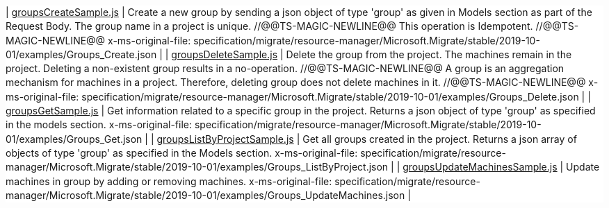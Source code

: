 | [groupsCreateSample.js][groupscreatesample]                                                     | Create a new group by sending a json object of type 'group' as given in Models section as part of the Request Body. The group name in a project is unique. //@@TS-MAGIC-NEWLINE@@ This operation is Idempotent. //@@TS-MAGIC-NEWLINE@@ x-ms-original-file: specification/migrate/resource-manager/Microsoft.Migrate/stable/2019-10-01/examples/Groups_Create.json                                                                                                                                                                                                                                                                                                                                                                                                                                                                                                                                                                                                                                                                                            |
| [groupsDeleteSample.js][groupsdeletesample]                                                     | Delete the group from the project. The machines remain in the project. Deleting a non-existent group results in a no-operation. //@@TS-MAGIC-NEWLINE@@ A group is an aggregation mechanism for machines in a project. Therefore, deleting group does not delete machines in it. //@@TS-MAGIC-NEWLINE@@ x-ms-original-file: specification/migrate/resource-manager/Microsoft.Migrate/stable/2019-10-01/examples/Groups_Delete.json                                                                                                                                                                                                                                                                                                                                                                                                                                                                                                                                                                                                                            |
| [groupsGetSample.js][groupsgetsample]                                                           | Get information related to a specific group in the project. Returns a json object of type 'group' as specified in the models section. x-ms-original-file: specification/migrate/resource-manager/Microsoft.Migrate/stable/2019-10-01/examples/Groups_Get.json                                                                                                                                                                                                                                                                                                                                                                                                                                                                                                                                                                                                                                                                                                                                                                                                |
| [groupsListByProjectSample.js][groupslistbyprojectsample]                                       | Get all groups created in the project. Returns a json array of objects of type 'group' as specified in the Models section. x-ms-original-file: specification/migrate/resource-manager/Microsoft.Migrate/stable/2019-10-01/examples/Groups_ListByProject.json                                                                                                                                                                                                                                                                                                                                                                                                                                                                                                                                                                                                                                                                                                                                                                                                 |
| [groupsUpdateMachinesSample.js][groupsupdatemachinessample]                                     | Update machines in group by adding or removing machines. x-ms-original-file: specification/migrate/resource-manager/Microsoft.Migrate/stable/2019-10-01/examples/Groups_UpdateMachines.json                                                                                                                                                                                                                                                                                                                                                                                                                                                                                                                                                                                                                                                                                                                                                                                                                                                                  |

[assessedmachinesgetsample]: https://github.com/Azure/azure-sdk-for-js/blob/main/sdk/migrate/arm-migrate/samples/v2/javascript/assessedMachinesGetSample.js
[assessedmachineslistbyassessmentsample]: https://github.com/Azure/azure-sdk-for-js/blob/main/sdk/migrate/arm-migrate/samples/v2/javascript/assessedMachinesListByAssessmentSample.js
[assessmentscreatesample]: https://github.com/Azure/azure-sdk-for-js/blob/main/sdk/migrate/arm-migrate/samples/v2/javascript/assessmentsCreateSample.js
[assessmentsdeletesample]: https://github.com/Azure/azure-sdk-for-js/blob/main/sdk/migrate/arm-migrate/samples/v2/javascript/assessmentsDeleteSample.js
[assessmentsgetreportdownloadurlsample]: https://github.com/Azure/azure-sdk-for-js/blob/main/sdk/migrate/arm-migrate/samples/v2/javascript/assessmentsGetReportDownloadUrlSample.js
[assessmentsgetsample]: https://github.com/Azure/azure-sdk-for-js/blob/main/sdk/migrate/arm-migrate/samples/v2/javascript/assessmentsGetSample.js
[assessmentslistbygroupsample]: https://github.com/Azure/azure-sdk-for-js/blob/main/sdk/migrate/arm-migrate/samples/v2/javascript/assessmentsListByGroupSample.js
[assessmentslistbyprojectsample]: https://github.com/Azure/azure-sdk-for-js/blob/main/sdk/migrate/arm-migrate/samples/v2/javascript/assessmentsListByProjectSample.js
[groupscreatesample]: https://github.com/Azure/azure-sdk-for-js/blob/main/sdk/migrate/arm-migrate/samples/v2/javascript/groupsCreateSample.js
[groupsdeletesample]: https://github.com/Azure/azure-sdk-for-js/blob/main/sdk/migrate/arm-migrate/samples/v2/javascript/groupsDeleteSample.js
[groupsgetsample]: https://github.com/Azure/azure-sdk-for-js/blob/main/sdk/migrate/arm-migrate/samples/v2/javascript/groupsGetSample.js
[groupslistbyprojectsample]: https://github.com/Azure/azure-sdk-for-js/blob/main/sdk/migrate/arm-migrate/samples/v2/javascript/groupsListByProjectSample.js
[groupsupdatemachinessample]: https://github.com/Azure/azure-sdk-for-js/blob/main/sdk/migrate/arm-migrate/samples/v2/javascript/groupsUpdateMachinesSample.js
[hypervcollectorscreatesample]: https://github.com/Azure/azure-sdk-for-js/blob/main/sdk/migrate/arm-migrate/samples/v2/javascript/hyperVCollectorsCreateSample.js
[hypervcollectorsdeletesample]: https://github.com/Azure/azure-sdk-for-js/blob/main/sdk/migrate/arm-migrate/samples/v2/javascript/hyperVCollectorsDeleteSample.js
[hypervcollectorsgetsample]: https://github.com/Azure/azure-sdk-for-js/blob/main/sdk/migrate/arm-migrate/samples/v2/javascript/hyperVCollectorsGetSample.js
[hypervcollectorslistbyprojectsample]: https://github.com/Azure/azure-sdk-for-js/blob/main/sdk/migrate/arm-migrate/samples/v2/javascript/hyperVCollectorsListByProjectSample.js
[importcollectorscreatesample]: https://github.com/Azure/azure-sdk-for-js/blob/main/sdk/migrate/arm-migrate/samples/v2/javascript/importCollectorsCreateSample.js
[importcollectorsdeletesample]: https://github.com/Azure/azure-sdk-for-js/blob/main/sdk/migrate/arm-migrate/samples/v2/javascript/importCollectorsDeleteSample.js
[importcollectorsgetsample]: https://github.com/Azure/azure-sdk-for-js/blob/main/sdk/migrate/arm-migrate/samples/v2/javascript/importCollectorsGetSample.js
[importcollectorslistbyprojectsample]: https://github.com/Azure/azure-sdk-for-js/blob/main/sdk/migrate/arm-migrate/samples/v2/javascript/importCollectorsListByProjectSample.js
[machinesgetsample]: https://github.com/Azure/azure-sdk-for-js/blob/main/sdk/migrate/arm-migrate/samples/v2/javascript/machinesGetSample.js
[machineslistbyprojectsample]: https://github.com/Azure/azure-sdk-for-js/blob/main/sdk/migrate/arm-migrate/samples/v2/javascript/machinesListByProjectSample.js
[operationslistsample]: https://github.com/Azure/azure-sdk-for-js/blob/main/sdk/migrate/arm-migrate/samples/v2/javascript/operationsListSample.js
[privateendpointconnectiondeletesample]: https://github.com/Azure/azure-sdk-for-js/blob/main/sdk/migrate/arm-migrate/samples/v2/javascript/privateEndpointConnectionDeleteSample.js
[privateendpointconnectiongetsample]: https://github.com/Azure/azure-sdk-for-js/blob/main/sdk/migrate/arm-migrate/samples/v2/javascript/privateEndpointConnectionGetSample.js
[privateendpointconnectionlistbyprojectsample]: https://github.com/Azure/azure-sdk-for-js/blob/main/sdk/migrate/arm-migrate/samples/v2/javascript/privateEndpointConnectionListByProjectSample.js
[privateendpointconnectionupdatesample]: https://github.com/Azure/azure-sdk-for-js/blob/main/sdk/migrate/arm-migrate/samples/v2/javascript/privateEndpointConnectionUpdateSample.js
[privatelinkresourcegetsample]: https://github.com/Azure/azure-sdk-for-js/blob/main/sdk/migrate/arm-migrate/samples/v2/javascript/privateLinkResourceGetSample.js
[privatelinkresourcelistbyprojectsample]: https://github.com/Azure/azure-sdk-for-js/blob/main/sdk/migrate/arm-migrate/samples/v2/javascript/privateLinkResourceListByProjectSample.js
[projectsassessmentoptionslistsample]: https://github.com/Azure/azure-sdk-for-js/blob/main/sdk/migrate/arm-migrate/samples/v2/javascript/projectsAssessmentOptionsListSample.js
[projectsassessmentoptionssample]: https://github.com/Azure/azure-sdk-for-js/blob/main/sdk/migrate/arm-migrate/samples/v2/javascript/projectsAssessmentOptionsSample.js
[projectscreatesample]: https://github.com/Azure/azure-sdk-for-js/blob/main/sdk/migrate/arm-migrate/samples/v2/javascript/projectsCreateSample.js
[projectsdeletesample]: https://github.com/Azure/azure-sdk-for-js/blob/main/sdk/migrate/arm-migrate/samples/v2/javascript/projectsDeleteSample.js
[projectsgetsample]: https://github.com/Azure/azure-sdk-for-js/blob/main/sdk/migrate/arm-migrate/samples/v2/javascript/projectsGetSample.js
[projectslistbysubscriptionsample]: https://github.com/Azure/azure-sdk-for-js/blob/main/sdk/migrate/arm-migrate/samples/v2/javascript/projectsListBySubscriptionSample.js
[projectslistsample]: https://github.com/Azure/azure-sdk-for-js/blob/main/sdk/migrate/arm-migrate/samples/v2/javascript/projectsListSample.js
[projectsupdatesample]: https://github.com/Azure/azure-sdk-for-js/blob/main/sdk/migrate/arm-migrate/samples/v2/javascript/projectsUpdateSample.js
[servercollectorscreatesample]: https://github.com/Azure/azure-sdk-for-js/blob/main/sdk/migrate/arm-migrate/samples/v2/javascript/serverCollectorsCreateSample.js
[servercollectorsdeletesample]: https://github.com/Azure/azure-sdk-for-js/blob/main/sdk/migrate/arm-migrate/samples/v2/javascript/serverCollectorsDeleteSample.js
[servercollectorsgetsample]: https://github.com/Azure/azure-sdk-for-js/blob/main/sdk/migrate/arm-migrate/samples/v2/javascript/serverCollectorsGetSample.js
[servercollectorslistbyprojectsample]: https://github.com/Azure/azure-sdk-for-js/blob/main/sdk/migrate/arm-migrate/samples/v2/javascript/serverCollectorsListByProjectSample.js
[vmwarecollectorscreatesample]: https://github.com/Azure/azure-sdk-for-js/blob/main/sdk/migrate/arm-migrate/samples/v2/javascript/vMwareCollectorsCreateSample.js
[vmwarecollectorsdeletesample]: https://github.com/Azure/azure-sdk-for-js/blob/main/sdk/migrate/arm-migrate/samples/v2/javascript/vMwareCollectorsDeleteSample.js
[vmwarecollectorsgetsample]: https://github.com/Azure/azure-sdk-for-js/blob/main/sdk/migrate/arm-migrate/samples/v2/javascript/vMwareCollectorsGetSample.js
[vmwarecollectorslistbyprojectsample]: https://github.com/Azure/azure-sdk-for-js/blob/main/sdk/migrate/arm-migrate/samples/v2/javascript/vMwareCollectorsListByProjectSample.js
[apiref]: https://learn.microsoft.com/javascript/api/@azure/arm-migrate?view=azure-node-preview
[freesub]: https://azure.microsoft.com/free/
[package]: https://github.com/Azure/azure-sdk-for-js/tree/main/sdk/migrate/arm-migrate/README.md
